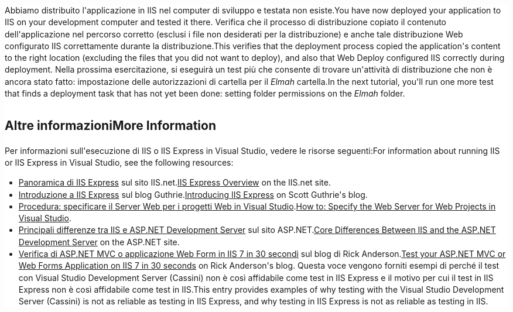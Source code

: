 <span data-ttu-id="0b6b5-257">Abbiamo distribuito l'applicazione in IIS nel computer di sviluppo e testata non esiste.</span><span class="sxs-lookup"><span data-stu-id="0b6b5-257">You have now deployed your application to IIS on your development computer and tested it there.</span></span> <span data-ttu-id="0b6b5-258">Verifica che il processo di distribuzione copiato il contenuto dell'applicazione nel percorso corretto (esclusi i file non desiderati per la distribuzione) e anche tale distribuzione Web configurato IIS correttamente durante la distribuzione.</span><span class="sxs-lookup"><span data-stu-id="0b6b5-258">This verifies that the deployment process copied the application's content to the right location (excluding the files that you did not want to deploy), and also that Web Deploy configured IIS correctly during deployment.</span></span> <span data-ttu-id="0b6b5-259">Nella prossima esercitazione, si eseguirà un test più che consente di trovare un'attività di distribuzione che non è ancora stato fatto: impostazione delle autorizzazioni di cartella per il *Elmah* cartella.</span><span class="sxs-lookup"><span data-stu-id="0b6b5-259">In the next tutorial, you'll run one more test that finds a deployment task that has not yet been done: setting folder permissions on the *Elmah* folder.</span></span>

## <a name="more-information"></a><span data-ttu-id="0b6b5-260">Altre informazioni</span><span class="sxs-lookup"><span data-stu-id="0b6b5-260">More Information</span></span>

<span data-ttu-id="0b6b5-261">Per informazioni sull'esecuzione di IIS o IIS Express in Visual Studio, vedere le risorse seguenti:</span><span class="sxs-lookup"><span data-stu-id="0b6b5-261">For information about running IIS or IIS Express in Visual Studio, see the following resources:</span></span>

- <span data-ttu-id="0b6b5-262">[Panoramica di IIS Express](https://www.iis.net/learn/extensions/introduction-to-iis-express/iis-express-overview) sul sito IIS.net.</span><span class="sxs-lookup"><span data-stu-id="0b6b5-262">[IIS Express Overview](https://www.iis.net/learn/extensions/introduction-to-iis-express/iis-express-overview) on the IIS.net site.</span></span>
- <span data-ttu-id="0b6b5-263">[Introduzione a IIS Express](https://weblogs.asp.net/scottgu/archive/2010/06/28/introducing-iis-express.aspx) sul blog Guthrie.</span><span class="sxs-lookup"><span data-stu-id="0b6b5-263">[Introducing IIS Express](https://weblogs.asp.net/scottgu/archive/2010/06/28/introducing-iis-express.aspx) on Scott Guthrie's blog.</span></span>
- <span data-ttu-id="0b6b5-264">[Procedura: specificare il Server Web per i progetti Web in Visual Studio](https://msdn.microsoft.com/library/ms178108.aspx).</span><span class="sxs-lookup"><span data-stu-id="0b6b5-264">[How to: Specify the Web Server for Web Projects in Visual Studio](https://msdn.microsoft.com/library/ms178108.aspx).</span></span>
- <span data-ttu-id="0b6b5-265">[Principali differenze tra IIS e ASP.NET Development Server](../deploying-web-site-projects/core-differences-between-iis-and-the-asp-net-development-server-cs.md) sul sito ASP.NET.</span><span class="sxs-lookup"><span data-stu-id="0b6b5-265">[Core Differences Between IIS and the ASP.NET Development Server](../deploying-web-site-projects/core-differences-between-iis-and-the-asp-net-development-server-cs.md) on the ASP.NET site.</span></span>
- <span data-ttu-id="0b6b5-266">[Verifica di ASP.NET MVC o applicazione Web Form in IIS 7 in 30 secondi](https://blogs.msdn.com/b/rickandy/archive/2011/04/22/test-you-asp-net-mvc-or-webforms-application-on-iis-7-in-30-seconds.aspx) sul blog di Rick Anderson.</span><span class="sxs-lookup"><span data-stu-id="0b6b5-266">[Test your ASP.NET MVC or Web Forms Application on IIS 7 in 30 seconds](https://blogs.msdn.com/b/rickandy/archive/2011/04/22/test-you-asp-net-mvc-or-webforms-application-on-iis-7-in-30-seconds.aspx) on Rick Anderson's blog.</span></span> <span data-ttu-id="0b6b5-267">Questa voce vengono forniti esempi di perché il test con Visual Studio Development Server (Cassini) non è così affidabile come test in IIS Express e il motivo per cui il test in IIS Express non è così affidabile come test in IIS.</span><span class="sxs-lookup"><span data-stu-id="0b6b5-267">This entry provides examples of why testing with the Visual Studio Development Server (Cassini) is not as reliable as testing in IIS Express, and why testing in IIS Express is not as reliable as testing in IIS.</span></span>
